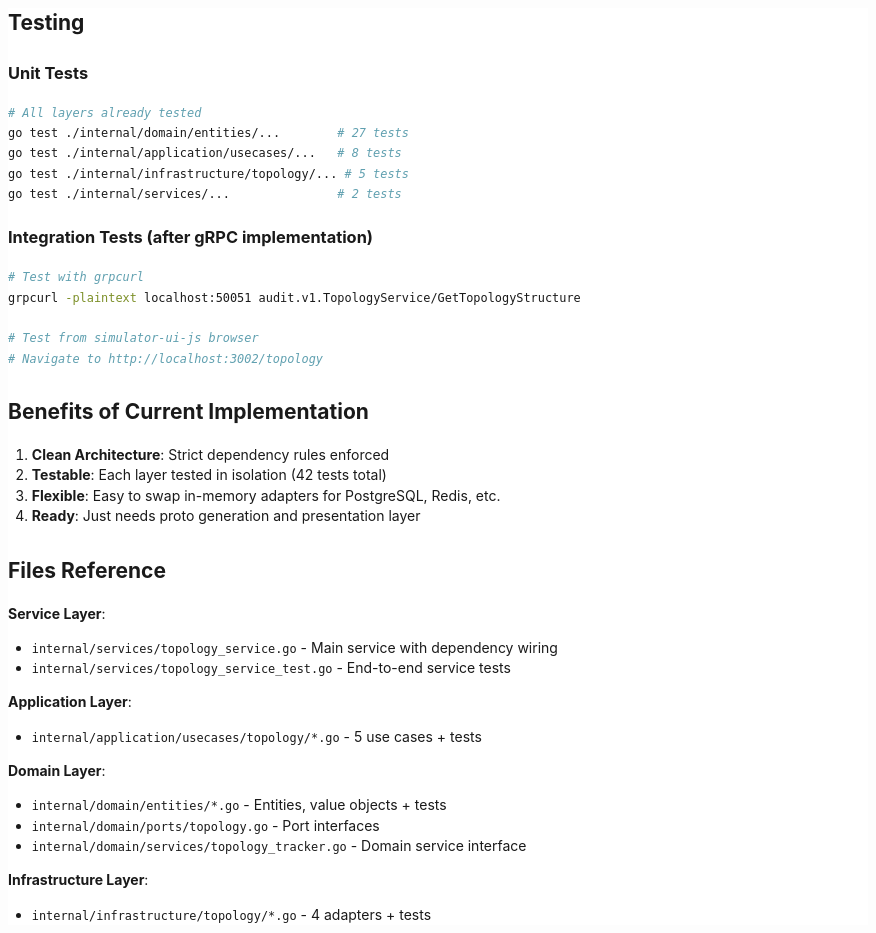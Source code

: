 ## Testing

### Unit Tests
```bash
# All layers already tested
go test ./internal/domain/entities/...        # 27 tests
go test ./internal/application/usecases/...   # 8 tests
go test ./internal/infrastructure/topology/... # 5 tests
go test ./internal/services/...               # 2 tests
```

### Integration Tests (after gRPC implementation)
```bash
# Test with grpcurl
grpcurl -plaintext localhost:50051 audit.v1.TopologyService/GetTopologyStructure

# Test from simulator-ui-js browser
# Navigate to http://localhost:3002/topology
```

## Benefits of Current Implementation

1. **Clean Architecture**: Strict dependency rules enforced
2. **Testable**: Each layer tested in isolation (42 tests total)
3. **Flexible**: Easy to swap in-memory adapters for PostgreSQL, Redis, etc.
4. **Ready**: Just needs proto generation and presentation layer

## Files Reference

**Service Layer**:
- `internal/services/topology_service.go` - Main service with dependency wiring
- `internal/services/topology_service_test.go` - End-to-end service tests

**Application Layer**:
- `internal/application/usecases/topology/*.go` - 5 use cases + tests

**Domain Layer**:
- `internal/domain/entities/*.go` - Entities, value objects + tests
- `internal/domain/ports/topology.go` - Port interfaces
- `internal/domain/services/topology_tracker.go` - Domain service interface

**Infrastructure Layer**:
- `internal/infrastructure/topology/*.go` - 4 adapters + tests
